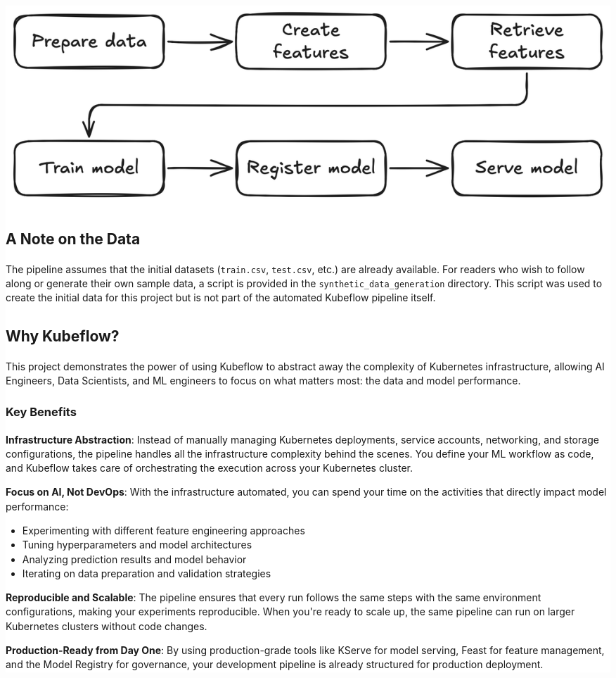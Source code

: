 ![kubeflow-fraud-detection-e2e-pipeline.png](../../public/images/blog/kubeflow-fraud-detection-e2e-pipeline.png)

## A Note on the Data

The pipeline assumes that the initial datasets (`train.csv`, `test.csv`, etc.) are already available. For readers who wish to follow along or generate their own sample data, a script is provided in the `synthetic_data_generation` directory. This script was used to create the initial data for this project but is not part of the automated Kubeflow pipeline itself.

## Why Kubeflow?

This project demonstrates the power of using Kubeflow to abstract away the complexity of Kubernetes infrastructure, allowing AI Engineers, Data Scientists, and ML engineers to focus on what matters most: the data and model performance.

### Key Benefits

**Infrastructure Abstraction**: Instead of manually managing Kubernetes deployments, service accounts, networking, and storage configurations, the pipeline handles all the infrastructure complexity behind the scenes. You define your ML workflow as code, and Kubeflow takes care of orchestrating the execution across your Kubernetes cluster.

**Focus on AI, Not DevOps**: With the infrastructure automated, you can spend your time on the activities that directly impact model performance:

- Experimenting with different feature engineering approaches
- Tuning hyperparameters and model architectures  
- Analyzing prediction results and model behavior
- Iterating on data preparation and validation strategies

**Reproducible and Scalable**: The pipeline ensures that every run follows the same steps with the same environment configurations, making your experiments reproducible. When you're ready to scale up, the same pipeline can run on larger Kubernetes clusters without code changes.

**Production-Ready from Day One**: By using production-grade tools like KServe for model serving, Feast for feature management, and the Model Registry for governance, your development pipeline is already structured for production deployment.
